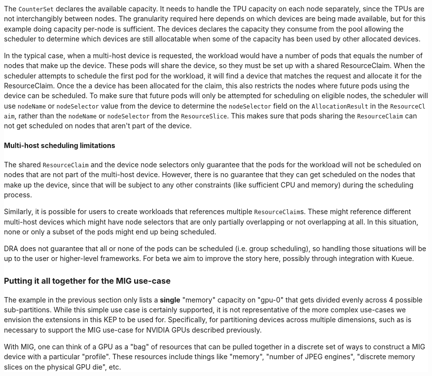 The `CounterSet` declares the available capacity. It needs to handle the
TPU capacity on each node separately, since the TPUs are not interchangibly
between nodes. The granularity required here depends on which devices are being
made available, but for this example doing capacity per-node is sufficient.
The devices declares the capacity they consume from the pool allowing the
scheduler to determine which devices are still allocatable when some of the
capacity has been used by other allocated devices.

In the typical case, when a multi-host device is requested, the workload would
have a number of pods that equals the number of nodes that make up the device.
These pods will share the device, so they must be set up with a shared
ResourceClaim. When the scheduler attempts to schedule the first pod for the
workload, it will find a device that matches the request and allocate it for the
ResourceClaim. Once the a device has been allocated for the claim, this also
restricts the nodes where future pods using the device can be scheduled. To make
sure that future pods will only be attempted for scheduling on eligible nodes, the
scheduler will use `nodeName` or `nodeSelector` value from the device to determine the
`nodeSelector` field on the `AllocationResult` in the `ResourceClaim`, rather
than the `nodeName` or `nodeSelector` from the `ResourceSlice`. This makes sure
that pods sharing the `ResourceClaim` can not get scheduled on nodes that aren't
part of the device.

#### Multi-host scheduling limitations
The shared `ResourceClaim` and the device node selectors only guarantee that
the pods for the workload will not be scheduled on nodes that are not part of
the multi-host device. However, there is no guarantee that they can get scheduled on
the nodes that make up the device, since that will be subject to any other
constraints (like sufficient CPU and memory) during the scheduling process.

Similarly, it is possible for users to create workloads that references multiple
`ResourceClaim`s. These might reference different multi-host devices which might
have node selectors that are only partially overlapping or not overlapping at
all. In this situation, none or only a subset of the pods might end up being
scheduled.

DRA does not guarantee that all or none of the pods can be scheduled (i.e.
group scheduling), so handling those situations will be up to the user or
higher-level frameworks. For beta we aim to improve the story here,
possibly through integration with Kueue.

### Putting it all together for the MIG use-case

The example in the previous section only lists a **single** "memory" capacity
on "gpu-0" that gets divided evenly across 4 possible sub-partitions. While
this simple use case is certainly supported, it is not representative of the
more complex use-cases we envision the extensions in this KEP to be used for.
Specifically, for partitioning devices across multiple dimensions, such as is
necessary to support the MIG use-case for NVIDIA GPUs described previously.

With MIG, one can think of a GPU as a "bag" of resources that can be pulled
together in a discrete set of ways to construct a MIG device with a particular
"profile". These resources include things like "memory", "number of JPEG
engines", "discrete memory slices on the physical GPU die", etc.
